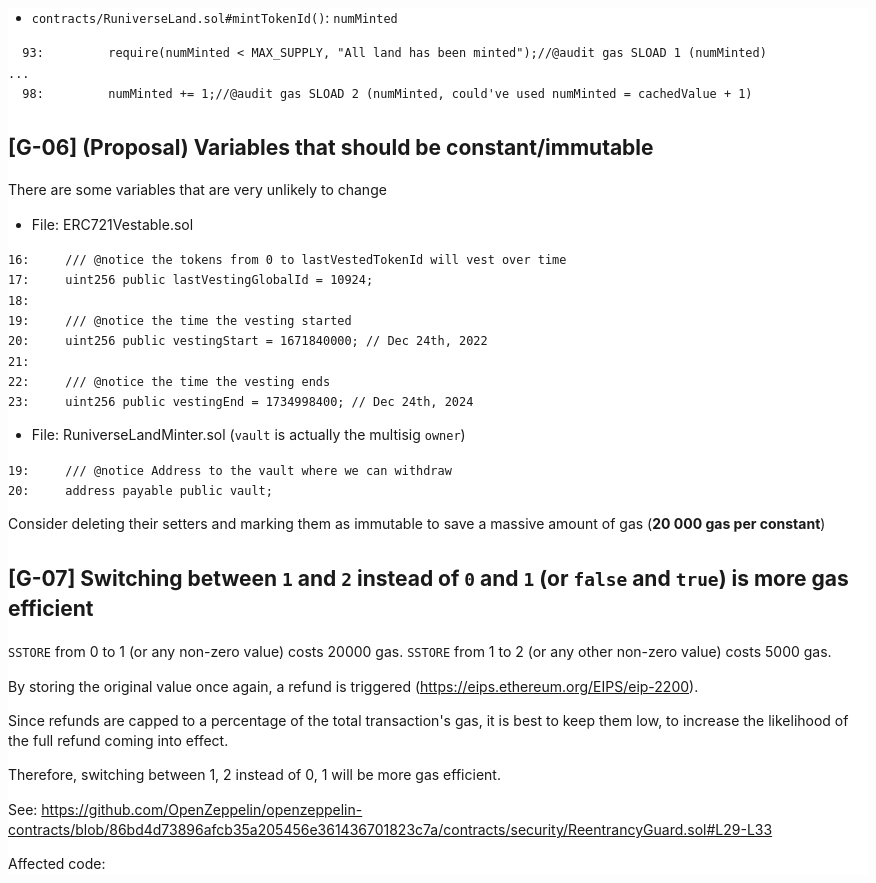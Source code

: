 - `contracts/RuniverseLand.sol#mintTokenId()`: `numMinted`

```solidity
  93:         require(numMinted < MAX_SUPPLY, "All land has been minted");//@audit gas SLOAD 1 (numMinted)
...
  98:         numMinted += 1;//@audit gas SLOAD 2 (numMinted, could've used numMinted = cachedValue + 1)
```

## [G-06] (Proposal) Variables that should be constant/immutable

There are some variables that are very unlikely to change

- File: ERC721Vestable.sol

```solidity
16:     /// @notice the tokens from 0 to lastVestedTokenId will vest over time
17:     uint256 public lastVestingGlobalId = 10924;
18: 
19:     /// @notice the time the vesting started
20:     uint256 public vestingStart = 1671840000; // Dec 24th, 2022
21: 
22:     /// @notice the time the vesting ends
23:     uint256 public vestingEnd = 1734998400; // Dec 24th, 2024
```

- File: RuniverseLandMinter.sol (`vault` is actually the multisig `owner`)

```solidity
19:     /// @notice Address to the vault where we can withdraw
20:     address payable public vault; 
```

Consider deleting their setters and marking them as immutable to save a massive amount of gas (**20 000 gas per constant**)

## [G-07] Switching between `1` and `2` instead of `0` and `1` (or `false` and `true`) is more gas efficient

`SSTORE` from 0 to 1 (or any non-zero value) costs 20000 gas.
`SSTORE` from 1 to 2 (or any other non-zero value) costs 5000 gas.

By storing the original value once again, a refund is triggered (<https://eips.ethereum.org/EIPS/eip-2200>).

Since refunds are capped to a percentage of the total transaction's gas, it is best to keep them low, to increase the likelihood of the full refund coming into effect.

Therefore, switching between 1, 2 instead of 0, 1 will be more gas efficient.

See: <https://github.com/OpenZeppelin/openzeppelin-contracts/blob/86bd4d73896afcb35a205456e361436701823c7a/contracts/security/ReentrancyGuard.sol#L29-L33>

Affected code:
